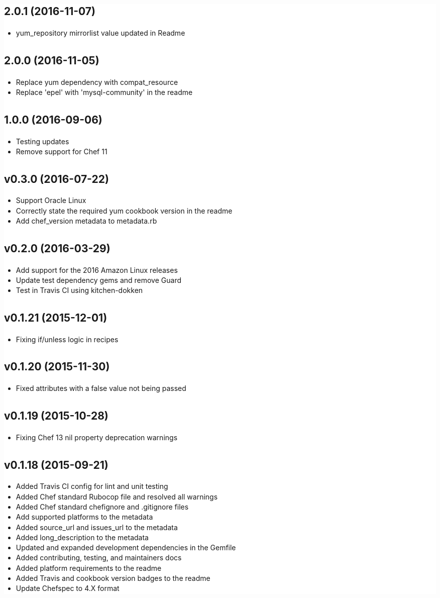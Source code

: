 ## 2.0.1 (2016-11-07)

* yum_repository mirrorlist value updated in Readme

## 2.0.0 (2016-11-05)

* Replace yum dependency with compat_resource
* Replace 'epel' with 'mysql-community' in the readme

## 1.0.0 (2016-09-06)

* Testing updates
* Remove support for Chef 11

## v0.3.0 (2016-07-22)

* Support Oracle Linux
* Correctly state the required yum cookbook version in the readme
* Add chef_version metadata to metadata.rb

## v0.2.0 (2016-03-29)

* Add support for the 2016 Amazon Linux releases
* Update test dependency gems and remove Guard
* Test in Travis CI using kitchen-dokken

## v0.1.21 (2015-12-01)

* Fixing if/unless logic in recipes

## v0.1.20 (2015-11-30)

* Fixed attributes with a false value not being passed

## v0.1.19 (2015-10-28)

* Fixing Chef 13 nil property deprecation warnings

## v0.1.18 (2015-09-21)

* Added Travis CI config for lint and unit testing
* Added Chef standard Rubocop file and resolved all warnings
* Added Chef standard chefignore and .gitignore files
* Add supported platforms to the metadata
* Added source_url and issues_url to the metadata
* Added long_description to the metadata
* Updated and expanded development dependencies in the Gemfile
* Added contributing, testing, and maintainers docs
* Added platform requirements to the readme
* Added Travis and cookbook version badges to the readme
* Update Chefspec to 4.X format
